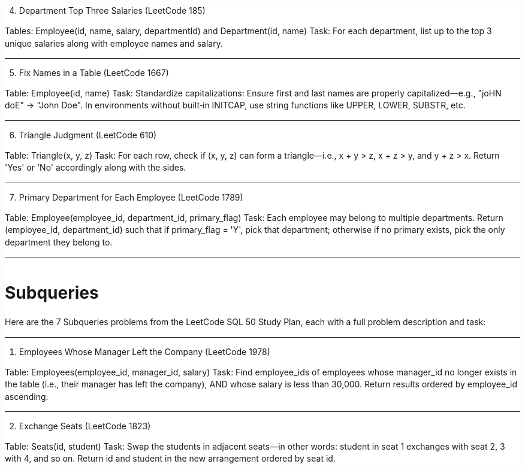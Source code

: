 4. Department Top Three Salaries (LeetCode 185)

Tables: Employee(id, name, salary, departmentId) and Department(id, name)
Task: For each department, list up to the top 3 unique salaries along with employee names and salary.


---

5. Fix Names in a Table (LeetCode 1667)

Table: Employee(id, name)
Task: Standardize capitalizations: Ensure first and last names are properly capitalized—e.g., "joHN doE" → "John Doe". In environments without built‑in INITCAP, use string functions like UPPER, LOWER, SUBSTR, etc.


---

6. Triangle Judgment (LeetCode 610)

Table: Triangle(x, y, z)
Task: For each row, check if (x, y, z) can form a triangle—i.e., x + y > z, x + z > y, and y + z > x. Return 'Yes' or 'No' accordingly along with the sides.


---

7. Primary Department for Each Employee (LeetCode 1789)

Table: Employee(employee_id, department_id, primary_flag)
Task: Each employee may belong to multiple departments. Return (employee_id, department_id) such that if primary_flag = 'Y', pick that department; otherwise if no primary exists, pick the only department they belong to.


---
# Subqueries
Here are the 7 Subqueries problems from the LeetCode SQL 50 Study Plan, each with a full problem description and task:


---

1. Employees Whose Manager Left the Company (LeetCode 1978)

Table: Employees(employee_id, manager_id, salary)
Task: Find employee_ids of employees whose manager_id no longer exists in the table (i.e., their manager has left the company), AND whose salary is less than 30,000.
Return results ordered by employee_id ascending.


---

2. Exchange Seats (LeetCode 1823)

Table: Seats(id, student)
Task: Swap the students in adjacent seats—in other words: student in seat 1 exchanges with seat 2, 3 with 4, and so on. Return id and student in the new arrangement ordered by seat id.
